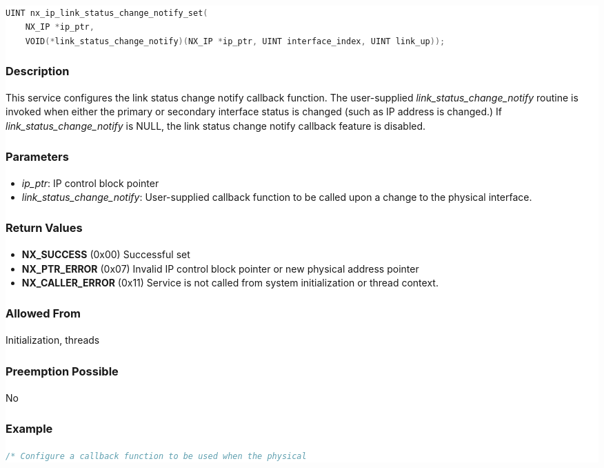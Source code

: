 ```c
UINT nx_ip_link_status_change_notify_set(
    NX_IP *ip_ptr,
    VOID(*link_status_change_notify)(NX_IP *ip_ptr, UINT interface_index, UINT link_up));
```
### Description

This service configures the link status change notify callback function. The user-supplied *link_status_change_notify* routine is invoked when either the primary or secondary interface status is changed (such as IP address is changed.) If *link_status_change_notify* is NULL, the link status change notify callback feature is disabled.

### Parameters

- *ip_ptr*: IP control block pointer
- *link_status_change_notify*: User-supplied callback function to be called upon a change to the physical interface.

### Return Values

- **NX_SUCCESS** (0x00) Successful set
- **NX_PTR_ERROR** (0x07) Invalid IP control block pointer or new physical address pointer
- **NX_CALLER_ERROR** (0x11) Service is not called from system initialization or thread context.

### Allowed From

Initialization, threads

### Preemption Possible

No

### Example

```c
/* Configure a callback function to be used when the physical
